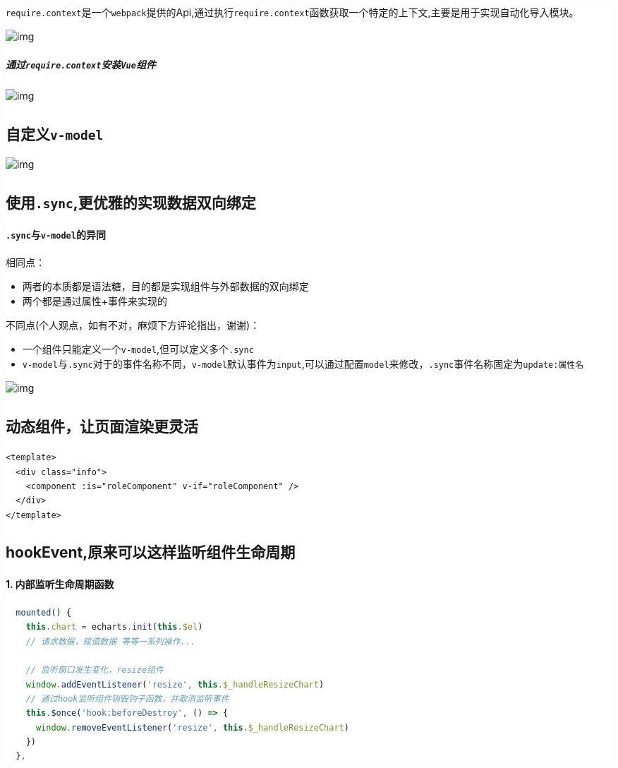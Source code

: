 `require.context`是一个`webpack`提供的Api,通过执行`require.context`函数获取一个特定的上下文,主要是用于实现自动化导入模块。

![img](https://user-gold-cdn.xitu.io/2020/6/12/172a900bd9c4737a?imageView2/0/w/1280/h/960/format/webp/ignore-error/1)

##### 通过`require.context`安装`Vue`组件

![img](https://user-gold-cdn.xitu.io/2020/6/12/172a907e5f763528?imageView2/0/w/1280/h/960/format/webp/ignore-error/1)

## 自定义`v-model`

![img](https://user-gold-cdn.xitu.io/2020/6/11/172a1d912a292ee2?imageView2/0/w/1280/h/960/format/webp/ignore-error/1)

## 使用`.sync`,更优雅的实现数据双向绑定

#### `.sync`与`v-model`的异同

相同点：

- 两者的本质都是语法糖，目的都是实现组件与外部数据的双向绑定
- 两个都是通过属性+事件来实现的

不同点(个人观点，如有不对，麻烦下方评论指出，谢谢)：

- 一个组件只能定义一个`v-model`,但可以定义多个`.sync`
- `v-model`与`.sync`对于的事件名称不同，`v-model`默认事件为`input`,可以通过配置`model`来修改，`.sync`事件名称固定为`update:属性名`

![img](https://user-gold-cdn.xitu.io/2020/6/12/172a70e9a027bdc8?imageView2/0/w/1280/h/960/format/webp/ignore-error/1)

## 动态组件，让页面渲染更灵活

```vue
<template>
  <div class="info">
    <component :is="roleComponent" v-if="roleComponent" />
  </div>
</template>
```

## hookEvent,原来可以这样监听组件生命周期

#### 1. 内部监听生命周期函数

```js
  mounted() {
    this.chart = echarts.init(this.$el)
    // 请求数据，赋值数据 等等一系列操作...

    // 监听窗口发生变化，resize组件
    window.addEventListener('resize', this.$_handleResizeChart)
    // 通过hook监听组件销毁钩子函数，并取消监听事件
    this.$once('hook:beforeDestroy', () => {
      window.removeEventListener('resize', this.$_handleResizeChart)
    })
  },
```
